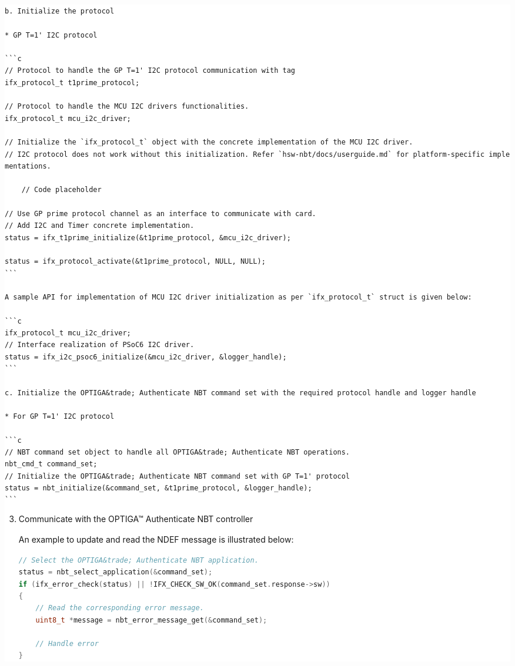     b. Initialize the protocol

    * GP T=1' I2C protocol

    ```c
    // Protocol to handle the GP T=1' I2C protocol communication with tag
    ifx_protocol_t t1prime_protocol;

    // Protocol to handle the MCU I2C drivers functionalities. 
    ifx_protocol_t mcu_i2c_driver;

    // Initialize the `ifx_protocol_t` object with the concrete implementation of the MCU I2C driver.
    // I2C protocol does not work without this initialization. Refer `hsw-nbt/docs/userguide.md` for platform-specific implementations.
    
        // Code placeholder

    // Use GP prime protocol channel as an interface to communicate with card.
    // Add I2C and Timer concrete implementation.  
    status = ifx_t1prime_initialize(&t1prime_protocol, &mcu_i2c_driver);

    status = ifx_protocol_activate(&t1prime_protocol, NULL, NULL);
    ```

    A sample API for implementation of MCU I2C driver initialization as per `ifx_protocol_t` struct is given below:

    ```c
    ifx_protocol_t mcu_i2c_driver;
    // Interface realization of PSoC6 I2C driver.
    status = ifx_i2c_psoc6_initialize(&mcu_i2c_driver, &logger_handle);
    ```

    c. Initialize the OPTIGA&trade; Authenticate NBT command set with the required protocol handle and logger handle

    * For GP T=1' I2C protocol

    ```c
    // NBT command set object to handle all OPTIGA&trade; Authenticate NBT operations.
    nbt_cmd_t command_set;
    // Initialize the OPTIGA&trade; Authenticate NBT command set with GP T=1' protocol
    status = nbt_initialize(&command_set, &t1prime_protocol, &logger_handle);
    ```

3. Communicate with the OPTIGA&trade; Authenticate NBT controller

    An example to update and read the NDEF message is illustrated below:

    ```c
    // Select the OPTIGA&trade; Authenticate NBT application.
    status = nbt_select_application(&command_set);
    if (ifx_error_check(status) || !IFX_CHECK_SW_OK(command_set.response->sw)) 
    {    
        // Read the corresponding error message.
        uint8_t *message = nbt_error_message_get(&command_set);

        // Handle error
    }
